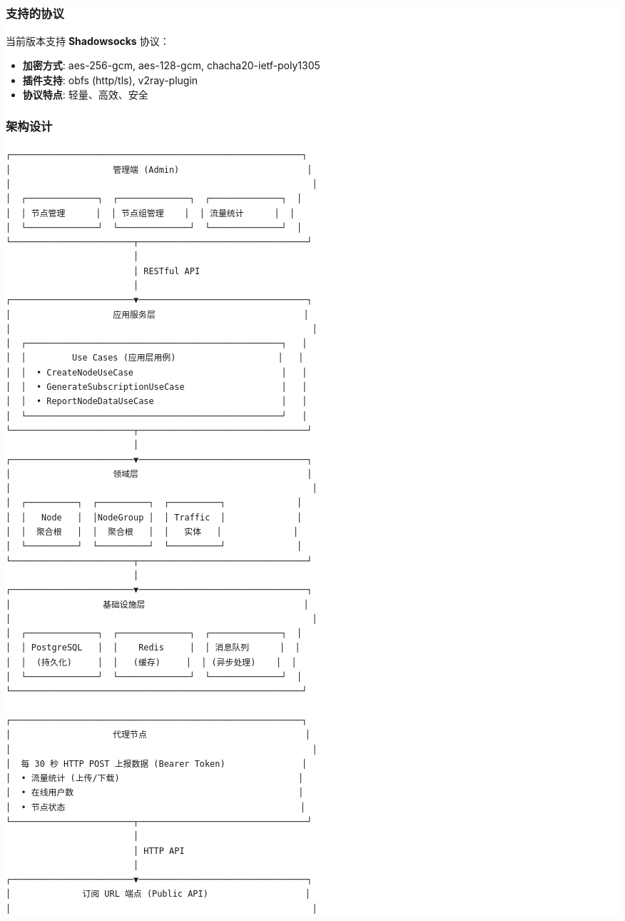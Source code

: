 ### 支持的协议

当前版本支持 **Shadowsocks** 协议：

- **加密方式**: aes-256-gcm, aes-128-gcm, chacha20-ietf-poly1305
- **插件支持**: obfs (http/tls), v2ray-plugin
- **协议特点**: 轻量、高效、安全

### 架构设计

```
┌─────────────────────────────────────────────────────────┐
│                    管理端 (Admin)                         │
│                                                           │
│  ┌──────────────┐  ┌──────────────┐  ┌──────────────┐  │
│  │ 节点管理      │  │ 节点组管理    │  │ 流量统计      │  │
│  └──────────────┘  └──────────────┘  └──────────────┘  │
└────────────────────────┬─────────────────────────────────┘
                         │
                         │ RESTful API
                         │
┌────────────────────────▼─────────────────────────────────┐
│                    应用服务层                             │
│                                                           │
│  ┌──────────────────────────────────────────────────┐   │
│  │         Use Cases (应用层用例)                    │   │
│  │  • CreateNodeUseCase                             │   │
│  │  • GenerateSubscriptionUseCase                   │   │
│  │  • ReportNodeDataUseCase                         │   │
│  └──────────────────────────────────────────────────┘   │
└────────────────────────┬─────────────────────────────────┘
                         │
┌────────────────────────▼─────────────────────────────────┐
│                    领域层                                 │
│                                                           │
│  ┌──────────┐  ┌──────────┐  ┌──────────┐              │
│  │   Node   │  │NodeGroup │  │ Traffic  │              │
│  │  聚合根   │  │  聚合根   │  │   实体   │              │
│  └──────────┘  └──────────┘  └──────────┘              │
└────────────────────────┬─────────────────────────────────┘
                         │
┌────────────────────────▼─────────────────────────────────┐
│                  基础设施层                               │
│                                                           │
│  ┌──────────────┐  ┌──────────────┐  ┌──────────────┐  │
│  │ PostgreSQL   │  │    Redis     │  │ 消息队列      │  │
│  │  (持久化)     │  │   (缓存)     │  │ (异步处理)    │  │
│  └──────────────┘  └──────────────┘  └──────────────┘  │
└─────────────────────────────────────────────────────────┘

┌─────────────────────────────────────────────────────────┐
│                    代理节点                               │
│                                                           │
│  每 30 秒 HTTP POST 上报数据 (Bearer Token)               │
│  • 流量统计 (上传/下载)                                   │
│  • 在线用户数                                            │
│  • 节点状态                                              │
└────────────────────────┬─────────────────────────────────┘
                         │
                         │ HTTP API
                         │
┌────────────────────────▼─────────────────────────────────┐
│              订阅 URL 端点 (Public API)                   │
│                                                           │
```